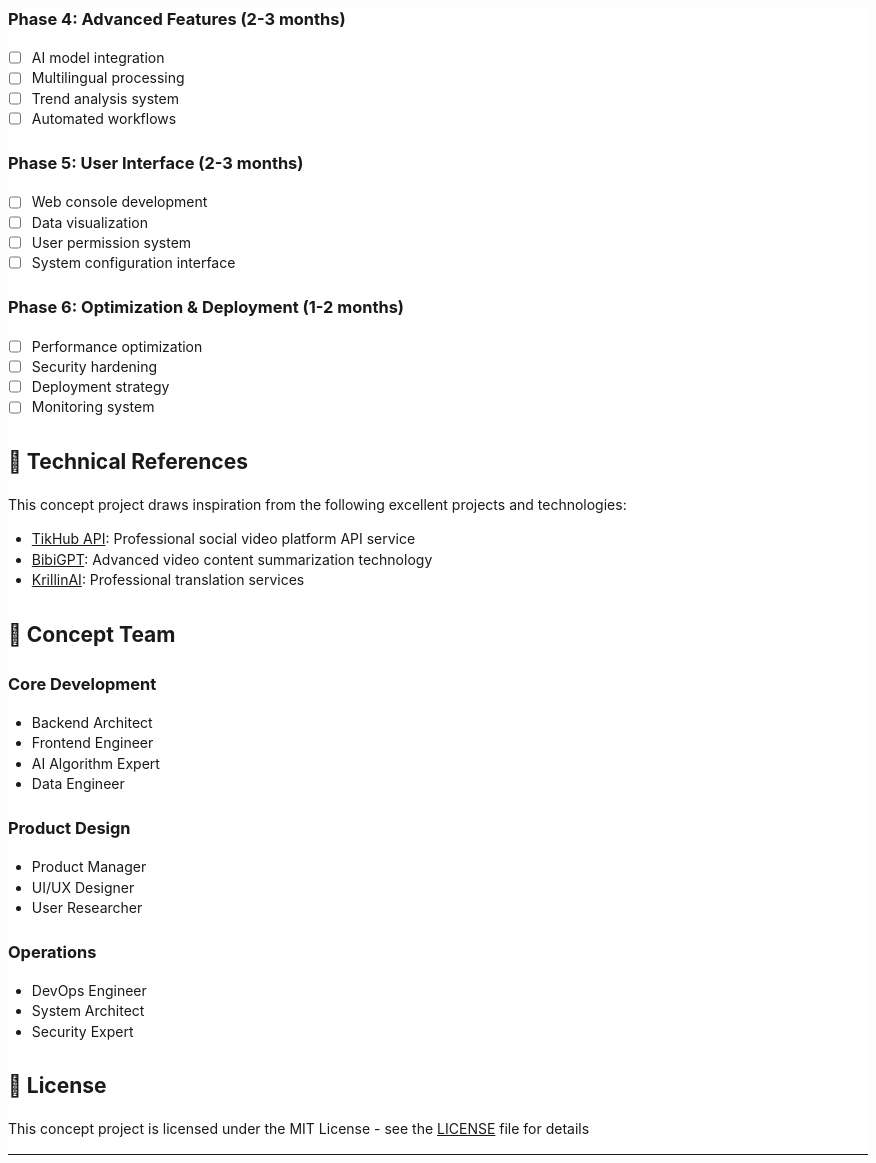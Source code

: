 ### Phase 4: Advanced Features (2-3 months)
- [ ] AI model integration
- [ ] Multilingual processing
- [ ] Trend analysis system
- [ ] Automated workflows

### Phase 5: User Interface (2-3 months)
- [ ] Web console development
- [ ] Data visualization
- [ ] User permission system
- [ ] System configuration interface

### Phase 6: Optimization & Deployment (1-2 months)
- [ ] Performance optimization
- [ ] Security hardening
- [ ] Deployment strategy
- [ ] Monitoring system

## 🔗 Technical References

This concept project draws inspiration from the following excellent projects and technologies:

- [TikHub API](https://www.tikhub.io): Professional social video platform API service
- [BibiGPT](https://bibigpt.ai): Advanced video content summarization technology
- [KrillinAI](https://krillinai.com): Professional translation services

## 👥 Concept Team

### Core Development
- Backend Architect
- Frontend Engineer
- AI Algorithm Expert
- Data Engineer

### Product Design
- Product Manager
- UI/UX Designer
- User Researcher

### Operations
- DevOps Engineer
- System Architect
- Security Expert

## 📄 License

This concept project is licensed under the MIT License - see the [LICENSE](LICENSE) file for details

---